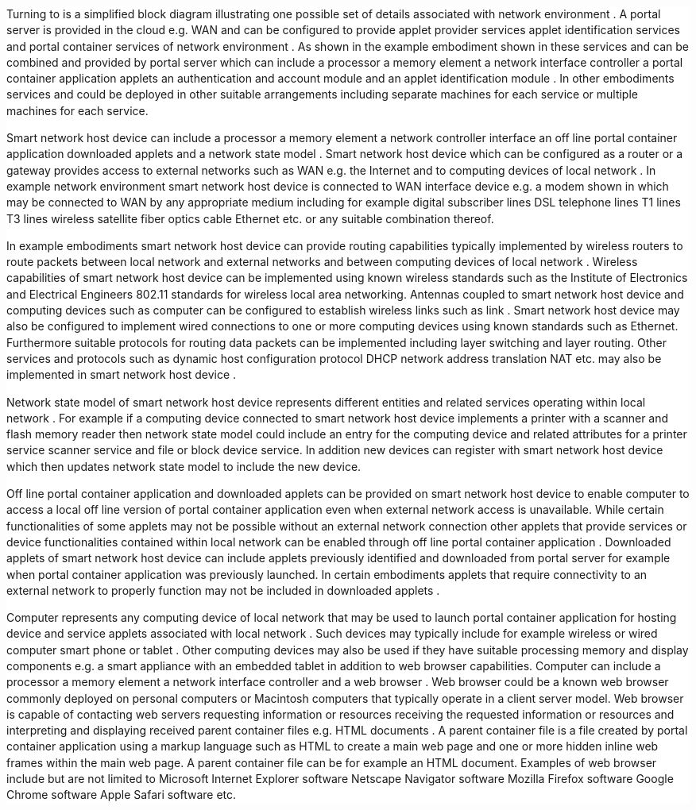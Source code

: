 Turning to is a simplified block diagram illustrating one possible set of details associated with network environment . A portal server is provided in the cloud e.g. WAN and can be configured to provide applet provider services applet identification services and portal container services of network environment . As shown in the example embodiment shown in these services and can be combined and provided by portal server which can include a processor a memory element a network interface controller a portal container application applets an authentication and account module and an applet identification module . In other embodiments services and could be deployed in other suitable arrangements including separate machines for each service or multiple machines for each service.

Smart network host device can include a processor a memory element a network controller interface an off line portal container application downloaded applets and a network state model . Smart network host device which can be configured as a router or a gateway provides access to external networks such as WAN e.g. the Internet and to computing devices of local network . In example network environment smart network host device is connected to WAN interface device e.g. a modem shown in which may be connected to WAN by any appropriate medium including for example digital subscriber lines DSL telephone lines T1 lines T3 lines wireless satellite fiber optics cable Ethernet etc. or any suitable combination thereof.

In example embodiments smart network host device can provide routing capabilities typically implemented by wireless routers to route packets between local network and external networks and between computing devices of local network . Wireless capabilities of smart network host device can be implemented using known wireless standards such as the Institute of Electronics and Electrical Engineers 802.11 standards for wireless local area networking. Antennas coupled to smart network host device and computing devices such as computer can be configured to establish wireless links such as link . Smart network host device may also be configured to implement wired connections to one or more computing devices using known standards such as Ethernet. Furthermore suitable protocols for routing data packets can be implemented including layer switching and layer routing. Other services and protocols such as dynamic host configuration protocol DHCP network address translation NAT etc. may also be implemented in smart network host device .

Network state model of smart network host device represents different entities and related services operating within local network . For example if a computing device connected to smart network host device implements a printer with a scanner and flash memory reader then network state model could include an entry for the computing device and related attributes for a printer service scanner service and file or block device service. In addition new devices can register with smart network host device which then updates network state model to include the new device.

Off line portal container application and downloaded applets can be provided on smart network host device to enable computer to access a local off line version of portal container application even when external network access is unavailable. While certain functionalities of some applets may not be possible without an external network connection other applets that provide services or device functionalities contained within local network can be enabled through off line portal container application . Downloaded applets of smart network host device can include applets previously identified and downloaded from portal server for example when portal container application was previously launched. In certain embodiments applets that require connectivity to an external network to properly function may not be included in downloaded applets .

Computer represents any computing device of local network that may be used to launch portal container application for hosting device and service applets associated with local network . Such devices may typically include for example wireless or wired computer smart phone or tablet . Other computing devices may also be used if they have suitable processing memory and display components e.g. a smart appliance with an embedded tablet in addition to web browser capabilities. Computer can include a processor a memory element a network interface controller and a web browser . Web browser could be a known web browser commonly deployed on personal computers or Macintosh computers that typically operate in a client server model. Web browser is capable of contacting web servers requesting information or resources receiving the requested information or resources and interpreting and displaying received parent container files e.g. HTML documents . A parent container file is a file created by portal container application using a markup language such as HTML to create a main web page and one or more hidden inline web frames within the main web page. A parent container file can be for example an HTML document. Examples of web browser include but are not limited to Microsoft Internet Explorer software Netscape Navigator software Mozilla Firefox software Google Chrome software Apple Safari software etc.
